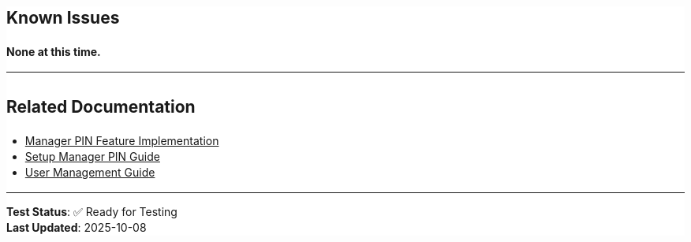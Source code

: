 ## Known Issues

**None at this time.**

---

## Related Documentation

- [Manager PIN Feature Implementation](./MANAGER_PIN_FEATURE_IMPLEMENTATION.md)
- [Setup Manager PIN Guide](../SETUP_MANAGER_PIN.md)
- [User Management Guide](./USER_MANAGEMENT_GUIDE.md)

---

**Test Status**: ✅ Ready for Testing  
**Last Updated**: 2025-10-08
